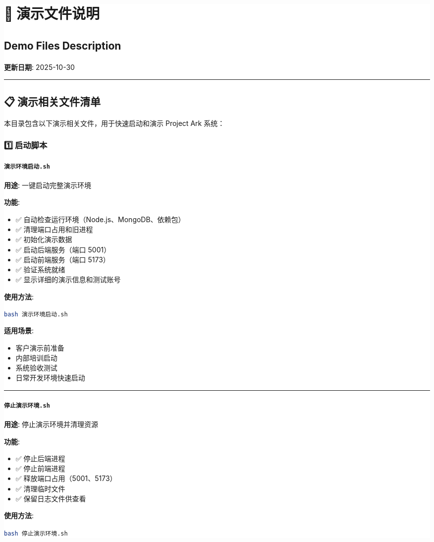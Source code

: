 # 📁 演示文件说明
## Demo Files Description

**更新日期**: 2025-10-30

---

## 📋 演示相关文件清单

本目录包含以下演示相关文件，用于快速启动和演示 Project Ark 系统：

### 1️⃣ 启动脚本

#### `演示环境启动.sh` 
**用途**: 一键启动完整演示环境

**功能**:
- ✅ 自动检查运行环境（Node.js、MongoDB、依赖包）
- ✅ 清理端口占用和旧进程
- ✅ 初始化演示数据
- ✅ 启动后端服务（端口 5001）
- ✅ 启动前端服务（端口 5173）
- ✅ 验证系统就绪
- ✅ 显示详细的演示信息和测试账号

**使用方法**:
```bash
bash 演示环境启动.sh
```

**适用场景**:
- 客户演示前准备
- 内部培训启动
- 系统验收测试
- 日常开发环境快速启动

---

#### `停止演示环境.sh`
**用途**: 停止演示环境并清理资源

**功能**:
- ✅ 停止后端进程
- ✅ 停止前端进程
- ✅ 释放端口占用（5001、5173）
- ✅ 清理临时文件
- ✅ 保留日志文件供查看

**使用方法**:
```bash
bash 停止演示环境.sh
```
